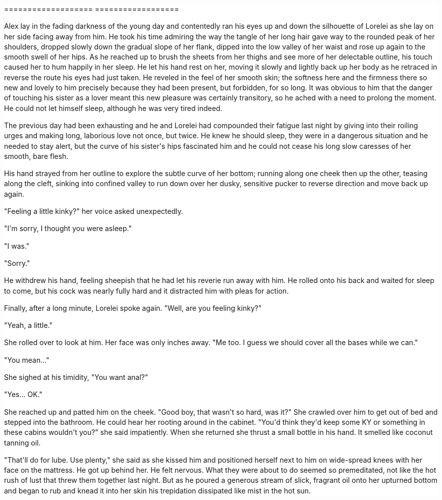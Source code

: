 =================== ================== 

Alex lay in the fading darkness of the young day and contentedly ran his eyes up and down the silhouette of Lorelei as she lay on her side facing away from him. He took his time admiring the way the tangle of her long hair gave way to the rounded peak of her shoulders, dropped slowly down the gradual slope of her flank, dipped into the low valley of her waist and rose up again to the smooth swell of her hips. As he reached up to brush the sheets from her thighs and see more of her delectable outline, his touch caused her to hum happily in her sleep. He let his hand rest on her, moving it slowly and lightly back up her body as he retraced in reverse the route his eyes had just taken. He reveled in the feel of her smooth skin; the softness here and the firmness there so new and lovely to him precisely because they had been present, but forbidden, for so long. It was obvious to him that the danger of touching his sister as a lover meant this new pleasure was certainly transitory, so he ached with a need to prolong the moment. He could not let himself sleep, although he was very tired indeed. 

The previous day had been exhausting and he and Lorelei had compounded their fatigue last night by giving into their roiling urges and making long, laborious love not once, but twice. He knew he should sleep, they were in a dangerous situation and he needed to stay alert, but the curve of his sister's hips fascinated him and he could not cease his long slow caresses of her smooth, bare flesh. 

His hand strayed from her outline to explore the subtle curve of her bottom; running along one cheek then up the other, teasing along the cleft, sinking into confined valley to run down over her dusky, sensitive pucker to reverse direction and move back up again. 

"Feeling a little kinky?" her voice asked unexpectedly. 

"I'm sorry, I thought you were asleep." 

"I was." 

"Sorry." 

He withdrew his hand, feeling sheepish that he had let his reverie run away with him. He rolled onto his back and waited for sleep to come, but his cock was nearly fully hard and it distracted him with pleas for action. 

Finally, after a long minute, Lorelei spoke again. "Well, are you feeling kinky?" 

"Yeah, a little." 

She rolled over to look at him. Her face was only inches away. "Me too. I guess we should cover all the bases while we can." 

"You mean..." 

She sighed at his timidity, "You want anal?" 

"Yes... OK." 

She reached up and patted him on the cheek. "Good boy, that wasn't so hard, was it?" She crawled over him to get out of bed and stepped into the bathroom. He could hear her rooting around in the cabinet. "You'd think they'd keep some KY or something in these cabins wouldn't you?" she said impatiently. When she returned she thrust a small bottle in his hand. It smelled like coconut tanning oil. 

"That'll do for lube. Use plenty," she said as she kissed him and positioned herself next to him on wide-spread knees with her face on the mattress. He got up behind her. He felt nervous. What they were about to do seemed so premeditated, not like the hot rush of lust that threw them together last night. But as he poured a generous stream of slick, fragrant oil onto her upturned bottom and began to rub and knead it into her skin his trepidation dissipated like mist in the hot sun. 
